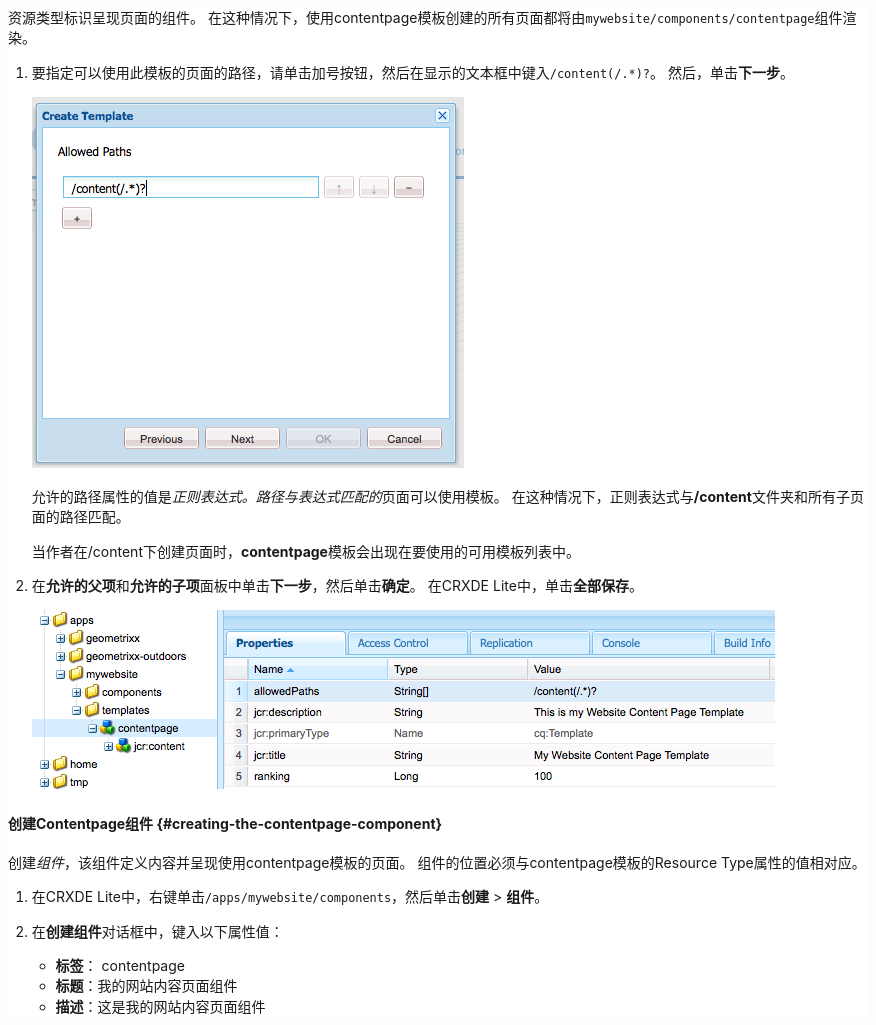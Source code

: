 
   资源类型标识呈现页面的组件。 在这种情况下，使用contentpage模板创建的所有页面都将由`mywebsite/components/contentpage`组件渲染。

1. 要指定可以使用此模板的页面的路径，请单击加号按钮，然后在显示的文本框中键入`/content(/.*)?`。 然后，单击&#x200B;**下一步**。

   ![chlimage_1-30](assets/chlimage_1-30.png)

   允许的路径属性的值是&#x200B;*正则表达式。路径与表达式匹配的*&#x200B;页面可以使用模板。 在这种情况下，正则表达式与&#x200B;**/content**&#x200B;文件夹和所有子页面的路径匹配。

   当作者在/content下创建页面时，**contentpage**&#x200B;模板会出现在要使用的可用模板列表中。

1. 在&#x200B;**允许的父项**&#x200B;和&#x200B;**允许的子项**&#x200B;面板中单击&#x200B;**下一步**，然后单击&#x200B;**确定**。 在CRXDE Lite中，单击&#x200B;**全部保存**。

   ![chlimage_1-31](assets/chlimage_1-31.png)

#### 创建Contentpage组件 {#creating-the-contentpage-component}

创建&#x200B;*组件*，该组件定义内容并呈现使用contentpage模板的页面。 组件的位置必须与contentpage模板的Resource Type属性的值相对应。

1. 在CRXDE Lite中，右键单击`/apps/mywebsite/components`，然后单击&#x200B;**创建** > **组件**。
1. 在&#x200B;**创建组件**&#x200B;对话框中，键入以下属性值：

   * **标签**： contentpage
   * **标题**：我的网站内容页面组件
   * **描述**：这是我的网站内容页面组件
